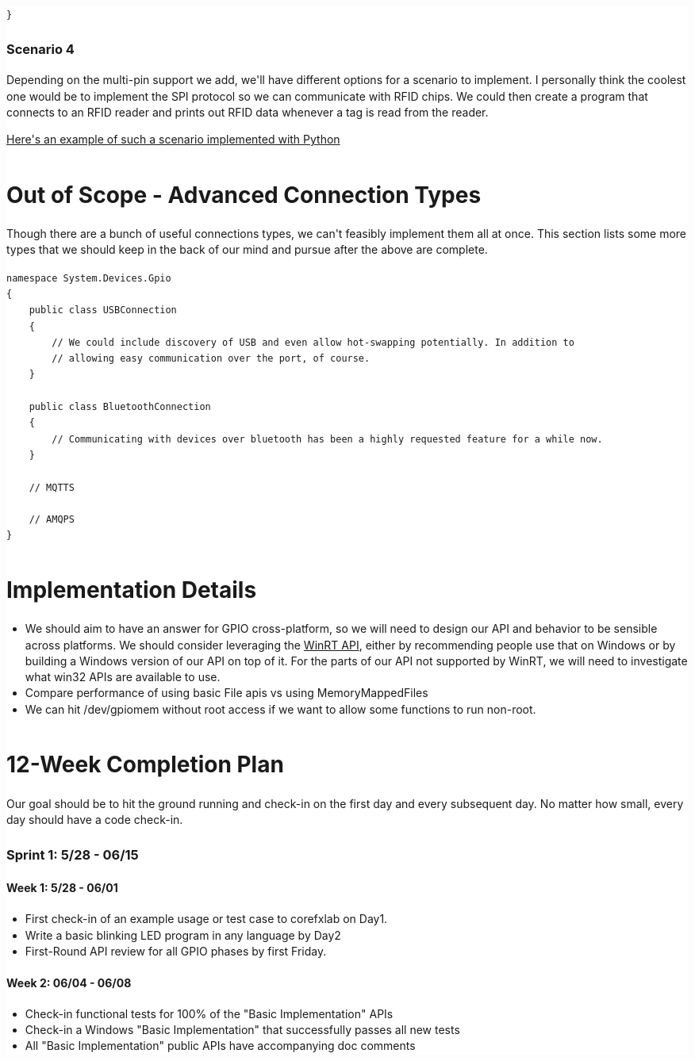 ```
}
```

### Scenario 4
Depending on the multi-pin support we add, we'll have different options for a scenario to implement. I personally think the coolest one would be to implement the SPI protocol so we can communicate with RFID chips. We could then create a program that connects to an RFID reader and prints out RFID data whenever a tag is read from the reader.

[Here's an example of such a scenario implemented with Python](https://pimylifeup.com/raspberry-pi-rfid-rc522/)

# Out of Scope - Advanced Connection Types
Though there are a bunch of useful connections types, we can't feasibly implement them all at once. This section lists some more types that we should keep in the back of our mind and pursue after the above are complete.
```
namespace System.Devices.Gpio
{
    public class USBConnection
    {
        // We could include discovery of USB and even allow hot-swapping potentially. In addition to
        // allowing easy communication over the port, of course.
    }

    public class BluetoothConnection
    {
        // Communicating with devices over bluetooth has been a highly requested feature for a while now. 
    }
    
    // MQTTS 
    
    // AMQPS 
}
```

# Implementation Details
- We should aim to have an answer for GPIO cross-platform, so we will need to design our API and behavior to be sensible across platforms. We should consider leveraging the [WinRT API](https://docs.microsoft.com/en-us/uwp/api/windows.devices.gpio), either by recommending people use that on Windows or by building a Windows version of our API on top of it. For the parts of our API not supported by WinRT, we will need to investigate what win32 APIs are available to use.
- Compare performance of using basic File apis vs using MemoryMappedFiles
- We can hit /dev/gpiomem without root access if we want to allow some functions to run non-root.

# 12-Week Completion Plan
Our goal should be to hit the ground running and check-in on the first day and every subsequent day. No matter how small, every day should have a code check-in.
### Sprint 1: 5/28 - 06/15
#### Week 1: 5/28 - 06/01
- First check-in of an example usage or test case to corefxlab on Day1.
- Write a basic blinking LED program in any language by Day2
- First-Round API review for all GPIO phases by first Friday. 
#### Week 2: 06/04 - 06/08
- Check-in functional tests for 100% of the "Basic Implementation" APIs
- Check-in a Windows "Basic Implementation" that successfully passes all new tests
- All "Basic Implementation" public APIs have accompanying doc comments
